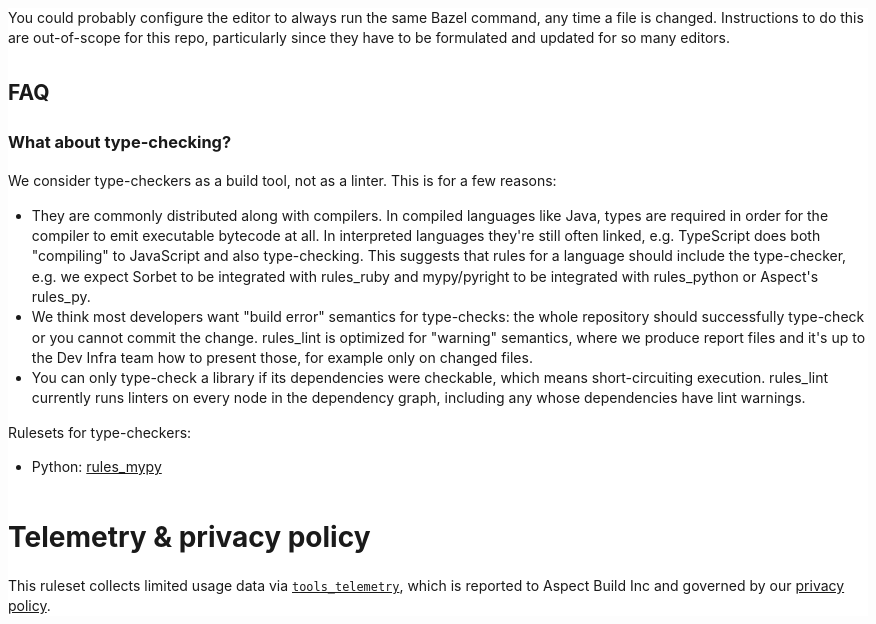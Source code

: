 You could probably configure the editor to always run the same Bazel command, any time a file is changed.
Instructions to do this are out-of-scope for this repo, particularly since they have to be formulated and updated for so many editors.

## FAQ

### What about type-checking?

We consider type-checkers as a build tool, not as a linter. This is for a few reasons:

- They are commonly distributed along with compilers.
  In compiled languages like Java, types are required in order for the compiler to emit executable bytecode at all.
  In interpreted languages they're still often linked, e.g. TypeScript does both "compiling" to JavaScript and also type-checking.
  This suggests that rules for a language should include the type-checker,
  e.g. we expect Sorbet to be integrated with rules_ruby and mypy/pyright to be integrated with rules_python or Aspect's rules_py.
- We think most developers want "build error" semantics for type-checks:
  the whole repository should successfully type-check or you cannot commit the change.
  rules_lint is optimized for "warning" semantics, where we produce report files and it's up to the
  Dev Infra team how to present those, for example only on changed files.
- You can only type-check a library if its dependencies were checkable, which means short-circuiting
  execution. rules_lint currently runs linters on every node in the dependency graph, including any
  whose dependencies have lint warnings.

Rulesets for type-checkers:

- Python: [rules_mypy](https://github.com/bazel-contrib/rules_mypy)

[aspect workflows]: https://docs.aspect.build/workflows
[aspect cli]: https://docs.aspect.build/cli

# Telemetry & privacy policy

This ruleset collects limited usage data via [`tools_telemetry`](https://github.com/aspect-build/tools_telemetry), which is reported to Aspect Build Inc and governed by our [privacy policy](https://www.aspect.build/privacy-policy).


[prettier]: https://prettier.io
[google-java-format]: https://github.com/google/google-java-format
[flake8]: https://flake8.pycqa.org/en/latest/index.html
[pmd]: https://docs.pmd-code.org/latest/index.html
[checkstyle]: https://checkstyle.sourceforge.io/cmdline.html
[spotbugs]: https://spotbugs.github.io/
[buf lint]: https://buf.build/docs/lint/overview
[eslint]: https://eslint.org/
[swiftformat]: https://github.com/nicklockwood/SwiftFormat
[terraform]: https://github.com/hashicorp/terraform
[buf]: https://docs.buf.build/format/usage
[keep-sorted]: https://github.com/google/keep-sorted
[ktfmt]: https://github.com/facebook/ktfmt
[ktlint]: https://github.com/pinterest/ktlint
[buildifier]: https://github.com/keith/buildifier-prebuilt
[djlint]: https://djlint.com/
[prettier-plugin-sql]: https://github.com/un-ts/prettier
[prettier-plugin-gherkin]: https://github.com/mapado/prettier-plugin-gherkin
[prettier/plugin-xml]: https://github.com/prettier/plugin-xml
[gofmt]: https://pkg.go.dev/cmd/gofmt
[gofumpt]: https://github.com/mvdan/gofumpt
[jsonnetfmt]: https://github.com/google/go-jsonnet
[scalafmt]: https://scalameta.org/scalafmt
[ruff]: https://docs.astral.sh/ruff/
[pylint]: https://pylint.readthedocs.io/en/stable/
[shellcheck]: https://www.shellcheck.net/
[shfmt]: https://github.com/mvdan/sh
[taplo]: https://taplo.tamasfe.dev/
[clang-format]: https://clang.llvm.org/docs/ClangFormat.html
[clang-tidy]: https://clang.llvm.org/extra/clang-tidy/
[cppcheck]: https://www.cppcheck.com/
[vale]: https://vale.sh/
[yamlfmt]: https://github.com/google/yamlfmt
[yamllint]: https://yamllint.readthedocs.io/en/stable/
[rustfmt]: https://rust-lang.github.io/rustfmt
[stylelint]: https://stylelint.io